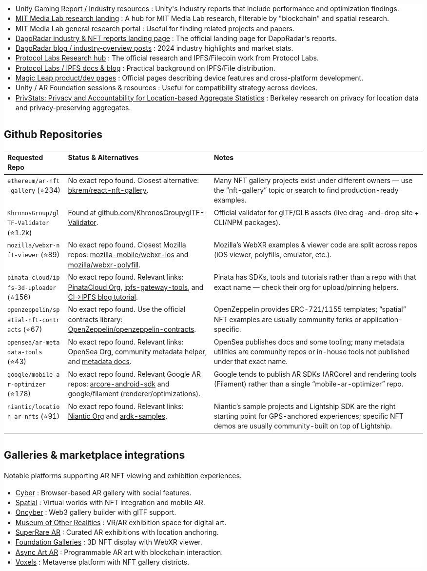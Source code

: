 * [Unity Gaming Report / Industry resources](https://unity.com/resources/gaming-report-2024) : Unity's industry reports that include performance and optimization findings.
* [MIT Media Lab research landing](https://www.media.mit.edu/research/?filter=everything&tag=blockchain) : A hub for MIT Media Lab research, filterable by "blockchain" and spatial research.
* [MIT Media Lab general research portal](https://www.media.mit.edu/) : Useful for finding related projects and papers.
* [DappRadar industry & NFT reports landing page](https://dappradar.com/reports) : The official landing page for DappRadar's reports.
* [DappRadar blog / industry-overview posts](https://dappradar.com/blog/dapp-industry-report-2024-overview) : 2024 industry highlights and market stats.
* [Protocol Labs Research hub](https://research.protocol.ai/) : The official research and IPFS/Filecoin work from Protocol Labs.
* [Protocol Labs / IPFS docs & blog](https://docs.ipfs.tech/) : Practical background on IPFS/File distribution.
* [Magic Leap product/dev pages](https://www.magicleap.com/magic-leap-2) : Official pages describing device features and cross-platform development.
* [Unity / AR Foundation sessions & resources](https://www.youtube.com/watch?v=1dOMZNYKG_I) : Useful for compatibility strategy across devices.
* [PrivStats: Privacy and Accountability for Location-based Aggregate Statistics](https://people.eecs.berkeley.edu/~raluca/PrivStats.pdf) : Berkeley research on privacy for location data and privacy-preserving aggregates.

## Github Repositories

| Requested Repo | Status & Alternatives | Notes |
| :--- | :--- | :--- |
| `ethereum/ar-nft-gallery` (⭐234) | No exact repo found. Closest alternative: [bkrem/react-nft-gallery](https://github.com/bkrem/react-nft-gallery). | Many NFT gallery projects exist under different owners — use the “nft-gallery” topic or search to find production-ready examples. |
| `KhronosGroup/glTF-Validator` (⭐1.2k) | [Found at github.com/KhronosGroup/glTF-Validator](https://github.com/KhronosGroup/glTF-Validator). | Official validator for glTF/GLB assets (live drag-and-drop site + CLI/NPM packages). |
| `mozilla/webxr-nft-viewer` (⭐89) | No exact repo found. Closest Mozilla repos: [mozilla-mobile/webxr-ios](https://github.com/mozilla-mobile/webxr-ios) and [mozilla/webxr-polyfill](https://github.com/mozilla/webxr-polyfill). | Mozilla’s WebXR examples & viewer code are split across repos (iOS viewer, polyfills, emulator, etc.). |
| `pinata-cloud/ipfs-3d-uploader` (⭐156) | No exact repo found. Relevant links: [PinataCloud Org](https://github.com/PinataCloud), [ipfs-gateway-tools](https://github.com/PinataCloud/ipfs-gateway-tools), and [CI→IPFS blog tutorial](https://pinata.cloud/blog/how-to-use-github-actions-with-ipfs/). | Pinata has SDKs, tools and tutorials rather than a repo with that exact name — check their org for upload/pinning helpers. |
| `openzeppelin/spatial-nft-contracts` (⭐67) | No exact repo found. Use the official contracts library: [OpenZeppelin/openzeppelin-contracts](https://github.com/OpenZeppelin/openzeppelin-contracts). | OpenZeppelin provides ERC-721/1155 templates; “spatial” NFT examples are usually community forks or application-specific. |
| `opensea/ar-metadata-tools` (⭐43) | No exact repo found. Relevant links: [OpenSea Org](https://github.com/projectopensea), community [metadata helper](https://github.com/seascapenetwork/opensea-metadata), and [metadata docs](https://docs.opensea.io/docs/metadata-standards). | OpenSea publishes docs and some tooling; many metadata utilities are community repos or in-house tools not published under that exact name. |
| `google/mobile-ar-optimizer` (⭐178) | No exact repo found. Relevant Google AR repos: [arcore-android-sdk](https://github.com/google-ar/arcore-android-sdk) and [google/filament](https://github.com/google/filament) (renderer/optimizations). | Google tends to publish AR SDKs (ARCore) and rendering tools (Filament) rather than a single “mobile-ar-optimizer” repo. |
| `niantic/location-ar-nfts` (⭐91) | No exact repo found. Relevant links: [Niantic Org](https://github.com/nianticlabs) and [ardk-samples](https://github.com/niantic-lightship/ardk-samples). | Niantic’s sample projects and Lightship SDK are the right starting point for GPS-anchored experiences; specific NFT demos are usually community-built on top of Lightship. |


## Galleries & marketplace integrations
Notable platforms supporting AR NFT viewing and exhibition experiences.

* [Cyber](https://cyber.co) : Browser-based AR gallery with social features.
* [Spatial](https://spatial.io) : Virtual worlds with NFT integration and mobile AR.
* [Oncyber](https://oncyber.io) : Web3 gallery builder with glTF support.
* [Museum of Other Realities](https://museumor.com) : VR/AR exhibition space for digital art.
* [SuperRare AR](https://superrare.com/ar) : Curated AR exhibitions with location anchoring.
* [Foundation Galleries](https://foundation.app/galleries) : 3D NFT display with WebXR viewer.
* [Async Art AR](https://async.art/ar) : Programmable AR art with blockchain interaction.
* [Voxels](https://voxels.com) : Metaverse platform with NFT gallery districts.
